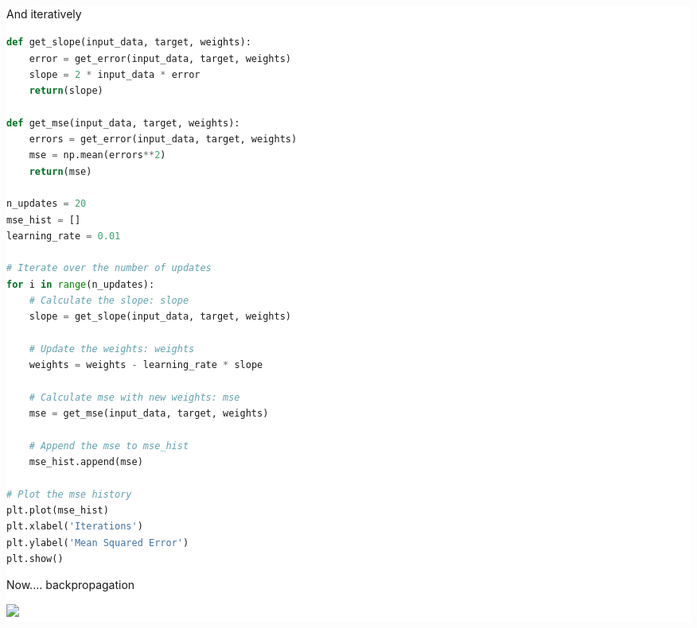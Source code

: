 And iteratively

```python
def get_slope(input_data, target, weights):
    error = get_error(input_data, target, weights)
    slope = 2 * input_data * error
    return(slope)

def get_mse(input_data, target, weights):
    errors = get_error(input_data, target, weights)
    mse = np.mean(errors**2)
    return(mse)

n_updates = 20
mse_hist = []
learning_rate = 0.01

# Iterate over the number of updates
for i in range(n_updates):
    # Calculate the slope: slope
    slope = get_slope(input_data, target, weights)
    
    # Update the weights: weights
    weights = weights - learning_rate * slope
    
    # Calculate mse with new weights: mse
    mse = get_mse(input_data, target, weights)
    
    # Append the mse to mse_hist
    mse_hist.append(mse)

# Plot the mse history
plt.plot(mse_hist)
plt.xlabel('Iterations')
plt.ylabel('Mean Squared Error')
plt.show()
```

Now.... backpropagation

![](https://i.imgur.com/9tuZOOe.png)

